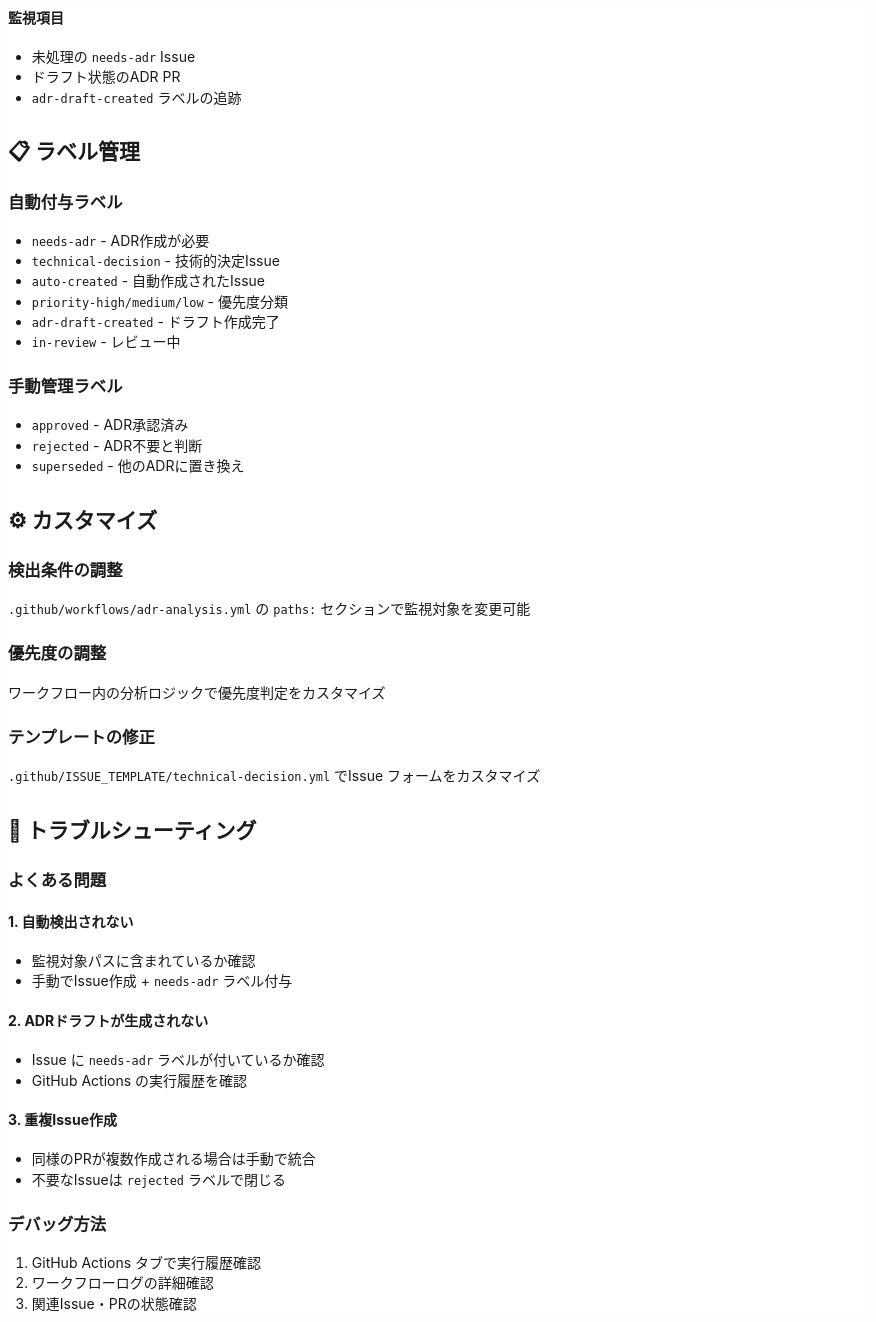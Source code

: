 #### 監視項目
- 未処理の `needs-adr` Issue
- ドラフト状態のADR PR
- `adr-draft-created` ラベルの追跡

## 📋 ラベル管理

### 自動付与ラベル
- `needs-adr` - ADR作成が必要
- `technical-decision` - 技術的決定Issue
- `auto-created` - 自動作成されたIssue
- `priority-high/medium/low` - 優先度分類
- `adr-draft-created` - ドラフト作成完了
- `in-review` - レビュー中

### 手動管理ラベル
- `approved` - ADR承認済み  
- `rejected` - ADR不要と判断
- `superseded` - 他のADRに置き換え

## ⚙️ カスタマイズ

### 検出条件の調整
`.github/workflows/adr-analysis.yml` の `paths:` セクションで監視対象を変更可能

### 優先度の調整
ワークフロー内の分析ロジックで優先度判定をカスタマイズ

### テンプレートの修正
`.github/ISSUE_TEMPLATE/technical-decision.yml` でIssue フォームをカスタマイズ

## 🚨 トラブルシューティング

### よくある問題

#### 1. 自動検出されない
- 監視対象パスに含まれているか確認
- 手動でIssue作成 + `needs-adr` ラベル付与

#### 2. ADRドラフトが生成されない
- Issue に `needs-adr` ラベルが付いているか確認
- GitHub Actions の実行履歴を確認

#### 3. 重複Issue作成
- 同様のPRが複数作成される場合は手動で統合
- 不要なIssueは `rejected` ラベルで閉じる

### デバッグ方法
1. GitHub Actions タブで実行履歴確認
2. ワークフローログの詳細確認
3. 関連Issue・PRの状態確認
